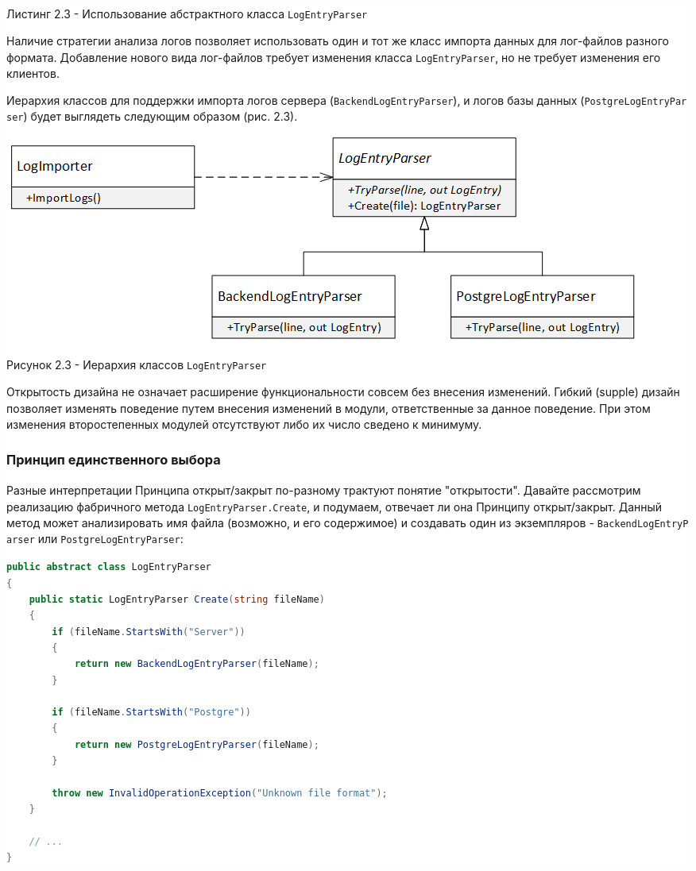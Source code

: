 Листинг 2.3 - Использование абстрактного класса `LogEntryParser`

Наличие стратегии анализа логов позволяет использовать один и тот же класс импорта данных для лог-файлов разного формата. Добавление нового вида лог-файлов требует изменения класса `LogEntryParser`, но не требует изменения его клиентов.

Иерархия классов для поддержки импорта логов сервера (`BackendLogEntryParser`), и логов базы данных (`PostgreLogEntryParser`) будет выглядеть следующим образом (рис. 2.3).

![Рисунок 2.3](https://github.com/SergeyTeplyakov/DesignPatternsBook/raw/master/Part%204%20-%20Design%20Principles/Images/ch02_Image3.png)    

Рисунок 2.3 - Иерархия классов `LogEntryParser`

Открытость дизайна не означает расширение функциональности совсем без внесения изменений. Гибкий (supple) дизайн позволяет изменять поведение путем внесения изменений в модули, ответственные за данное поведение. При этом изменения второстепенных модулей отсутствуют либо их число сведено к минимуму.

### Принцип единственного выбора

Разные интерпретации Принципа открыт/закрыт по-разному трактуют понятие "открытости". Давайте рассмотрим реализацию фабричного метода `LogEntryParser.Create`, и подумаем, отвечает ли она Принципу открыт/закрыт. Данный метод может анализировать имя файла (возможно, и его содержимое) и создавать один из экземпляров - `BackendLogEntryParser` или `PostgreLogEntryParser`:

```csharp
public abstract class LogEntryParser
{
    public static LogEntryParser Create(string fileName)
    {
        if (fileName.StartsWith("Server"))
        {
            return new BackendLogEntryParser(fileName);
        }
            
        if (fileName.StartsWith("Postgre"))
        {
            return new PostgreLogEntryParser(fileName);
        }

        throw new InvalidOperationException("Unknown file format");
    }

    // ...
}
```
